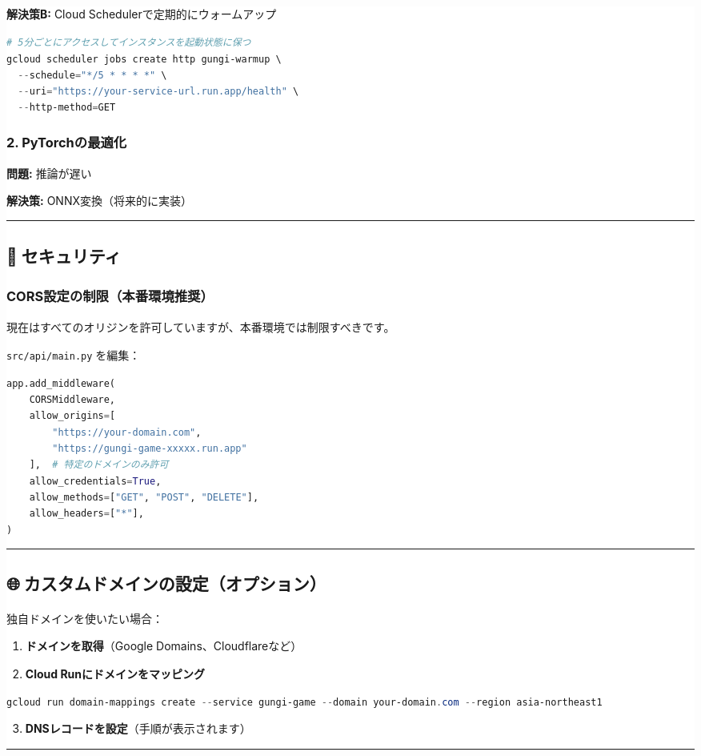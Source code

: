 **解決策B:** Cloud Schedulerで定期的にウォームアップ
```powershell
# 5分ごとにアクセスしてインスタンスを起動状態に保つ
gcloud scheduler jobs create http gungi-warmup \
  --schedule="*/5 * * * *" \
  --uri="https://your-service-url.run.app/health" \
  --http-method=GET
```

### 2. PyTorchの最適化

**問題:** 推論が遅い

**解決策:** ONNX変換（将来的に実装）

---

## 🔐 セキュリティ

### CORS設定の制限（本番環境推奨）

現在はすべてのオリジンを許可していますが、本番環境では制限すべきです。

`src/api/main.py` を編集：
```python
app.add_middleware(
    CORSMiddleware,
    allow_origins=[
        "https://your-domain.com",
        "https://gungi-game-xxxxx.run.app"
    ],  # 特定のドメインのみ許可
    allow_credentials=True,
    allow_methods=["GET", "POST", "DELETE"],
    allow_headers=["*"],
)
```

---

## 🌐 カスタムドメインの設定（オプション）

独自ドメインを使いたい場合：

1. **ドメインを取得**（Google Domains、Cloudflareなど）

2. **Cloud Runにドメインをマッピング**
```powershell
gcloud run domain-mappings create --service gungi-game --domain your-domain.com --region asia-northeast1
```

3. **DNSレコードを設定**（手順が表示されます）

---
